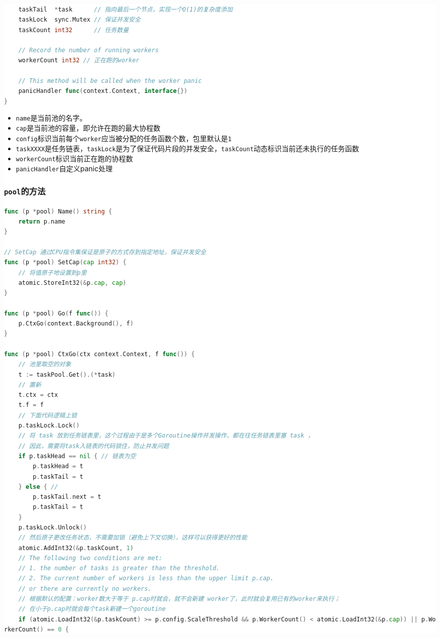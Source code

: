 ```go
    taskTail  *task      // 指向最后一个节点，实现一个O(1)的复杂度添加
    taskLock  sync.Mutex // 保证并发安全
    taskCount int32      // 任务数量

    // Record the number of running workers
    workerCount int32 // 正在跑的worker

    // This method will be called when the worker panic
    panicHandler func(context.Context, interface{})
}
```

- `name`是当前池的名字。
- `cap`是当前池的容量，即允许在跑的最大协程数
- `config`标识当前每个`worker`应当被分配的任务函数个数，包里默认是`1`
- `taskXXXX`是任务链表，`taskLock`是为了保证代码片段的并发安全，`taskCount`动态标识当前还未执行的任务函数
- `workerCount`标识当前正在跑的协程数
- `panicHandler`自定义panic处理

### `pool`的方法

```go
func (p *pool) Name() string {
    return p.name
}

// SetCap 通过CPU指令集保证是原子的方式存到指定地址，保证并发安全
func (p *pool) SetCap(cap int32) {
    // 将值原子地设置到p里
    atomic.StoreInt32(&p.cap, cap)
}

func (p *pool) Go(f func()) {
    p.CtxGo(context.Background(), f)
}

func (p *pool) CtxGo(ctx context.Context, f func()) {
    // 池里取空的对象
    t := taskPool.Get().(*task)
    // 置新
    t.ctx = ctx
    t.f = f
    // 下面代码逻辑上锁
    p.taskLock.Lock()
    // 将 task 放到任务链表里，这个过程由于是多个Goroutine操作并发操作，都在往任务链表里塞 task ，
    // 因此，需要将task入链表的代码锁住，防止并发问题
    if p.taskHead == nil { // 链表为空
        p.taskHead = t
        p.taskTail = t
    } else { //
        p.taskTail.next = t
        p.taskTail = t
    }
    p.taskLock.Unlock()
    // 然后原子更改任务状态，不需要加锁（避免上下文切换），这样可以获得更好的性能
    atomic.AddInt32(&p.taskCount, 1)
    // The following two conditions are met:
    // 1. the number of tasks is greater than the threshold.
    // 2. The current number of workers is less than the upper limit p.cap.
    // or there are currently no workers.
    // 根据默认的配置：worker数大于等于 p.cap时就会，就不会新建 worker了，此时就会复用已有的worker来执行；
    // 在小于p.cap时就会每个task新建一个goroutine
    if (atomic.LoadInt32(&p.taskCount) >= p.config.ScaleThreshold && p.WorkerCount() < atomic.LoadInt32(&p.cap)) || p.WorkerCount() == 0 {
```